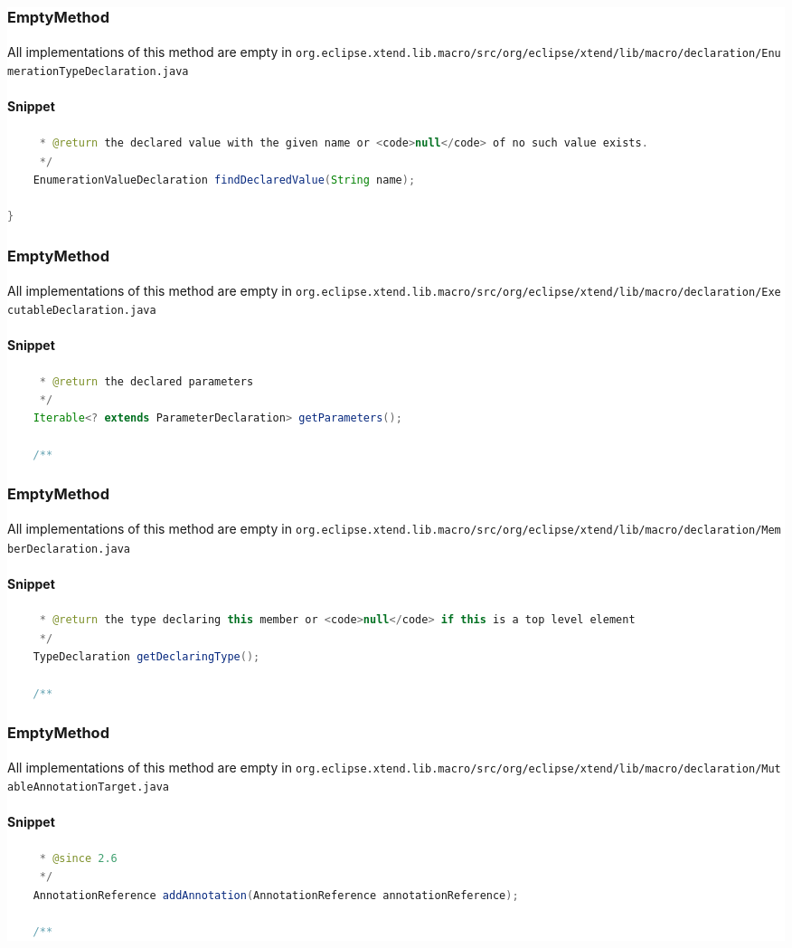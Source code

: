 ### EmptyMethod
All implementations of this method are empty
in `org.eclipse.xtend.lib.macro/src/org/eclipse/xtend/lib/macro/declaration/EnumerationTypeDeclaration.java`
#### Snippet
```java
	 * @return the declared value with the given name or <code>null</code> of no such value exists.
	 */
	EnumerationValueDeclaration findDeclaredValue(String name);
	
}
```

### EmptyMethod
All implementations of this method are empty
in `org.eclipse.xtend.lib.macro/src/org/eclipse/xtend/lib/macro/declaration/ExecutableDeclaration.java`
#### Snippet
```java
	 * @return the declared parameters
	 */
	Iterable<? extends ParameterDeclaration> getParameters();
	
	/**
```

### EmptyMethod
All implementations of this method are empty
in `org.eclipse.xtend.lib.macro/src/org/eclipse/xtend/lib/macro/declaration/MemberDeclaration.java`
#### Snippet
```java
	 * @return the type declaring this member or <code>null</code> if this is a top level element
	 */
	TypeDeclaration getDeclaringType();
	
	/**
```

### EmptyMethod
All implementations of this method are empty
in `org.eclipse.xtend.lib.macro/src/org/eclipse/xtend/lib/macro/declaration/MutableAnnotationTarget.java`
#### Snippet
```java
	 * @since 2.6
	 */
	AnnotationReference addAnnotation(AnnotationReference annotationReference);
	
	/**
```
